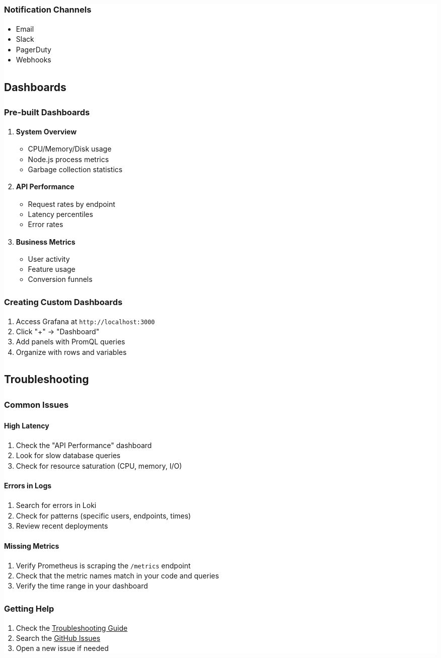 ### Notification Channels
- Email
- Slack
- PagerDuty
- Webhooks

## Dashboards

### Pre-built Dashboards
1. **System Overview**
   - CPU/Memory/Disk usage
   - Node.js process metrics
   - Garbage collection statistics

2. **API Performance**
   - Request rates by endpoint
   - Latency percentiles
   - Error rates

3. **Business Metrics**
   - User activity
   - Feature usage
   - Conversion funnels

### Creating Custom Dashboards
1. Access Grafana at `http://localhost:3000`
2. Click "+" → "Dashboard"
3. Add panels with PromQL queries
4. Organize with rows and variables

## Troubleshooting

### Common Issues

#### High Latency
1. Check the "API Performance" dashboard
2. Look for slow database queries
3. Check for resource saturation (CPU, memory, I/O)

#### Errors in Logs
1. Search for errors in Loki
2. Check for patterns (specific users, endpoints, times)
3. Review recent deployments

#### Missing Metrics
1. Verify Prometheus is scraping the `/metrics` endpoint
2. Check that the metric names match in your code and queries
3. Verify the time range in your dashboard

### Getting Help
1. Check the [Troubleshooting Guide](troubleshooting.md)
2. Search the [GitHub Issues](https://github.com/your-repo/issues)
3. Open a new issue if needed
